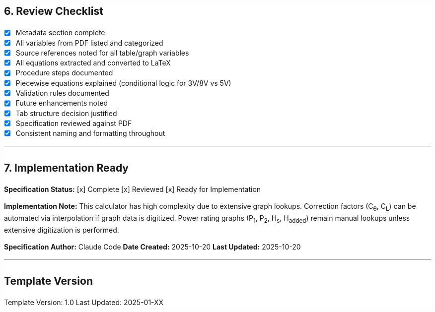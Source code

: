 ## 6. Review Checklist

- [x] Metadata section complete
- [x] All variables from PDF listed and categorized
- [x] Source references noted for all table/graph variables
- [x] All equations extracted and converted to LaTeX
- [x] Procedure steps documented
- [x] Piecewise equations explained (conditional logic for 3V/8V vs 5V)
- [x] Validation rules documented
- [x] Future enhancements noted
- [x] Tab structure decision justified
- [x] Specification reviewed against PDF
- [x] Consistent naming and formatting throughout

---

## 7. Implementation Ready

**Specification Status:** [x] Complete  [x] Reviewed  [x] Ready for Implementation

**Implementation Note:** This calculator has high complexity due to extensive graph lookups. Correction factors (C<sub>θ</sub>, C<sub>L</sub>) can be automated via interpolation if graph data is digitized. Power rating graphs (P<sub>1</sub>, P<sub>2</sub>, H<sub>s</sub>, H<sub>added</sub>) remain manual lookups unless extensive digitization is performed.

**Specification Author:** Claude Code
**Date Created:** 2025-10-20
**Last Updated:** 2025-10-20

---

## Template Version

Template Version: 1.0
Last Updated: 2025-01-XX
